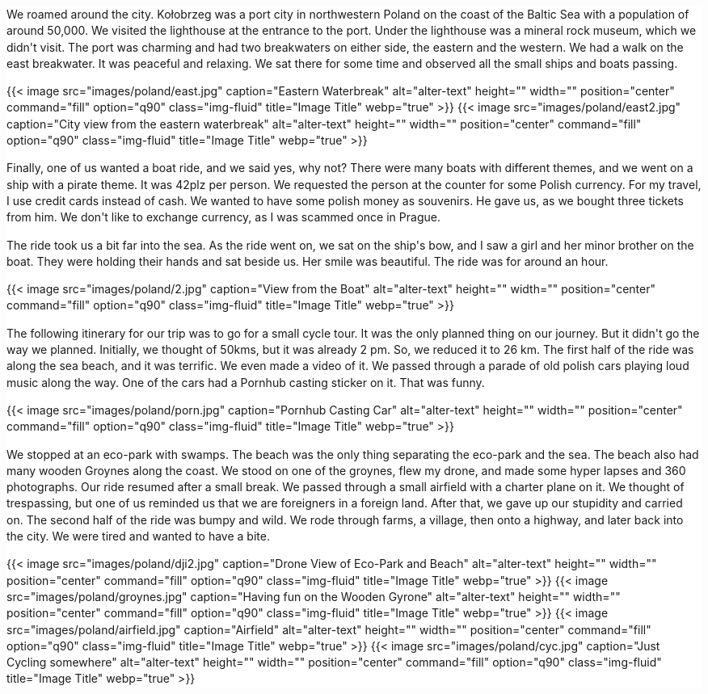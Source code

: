 We roamed around the city. Kołobrzeg was a port city in northwestern Poland on the coast of the Baltic Sea with a population of around 50,000. We visited the lighthouse at the entrance to the port. Under the lighthouse was a mineral rock museum, which we didn't visit. The port was charming and had two breakwaters on either side, the eastern and the western. We had a walk on the east breakwater. It was peaceful and relaxing. We sat there for some time and observed all the small ships and boats passing. 

{{< image src="images/poland/east.jpg" caption="Eastern Waterbreak" alt="alter-text" height="" width="" position="center" command="fill" option="q90" class="img-fluid" title="Image Title" webp="true" >}}
{{< image src="images/poland/east2.jpg" caption="City view from the eastern waterbreak" alt="alter-text" height="" width="" position="center" command="fill" option="q90" class="img-fluid" title="Image Title" webp="true" >}}

Finally, one of us wanted a boat ride, and we said yes, why not? There were many boats with different themes, and we went on a ship with a pirate theme. It was 42plz per person. We requested the person at the counter for some Polish currency. For my travel, I use credit cards instead of cash. We wanted to have some polish money as souvenirs. He gave us, as we bought three tickets from him. We don't like to exchange currency, as I was scammed once in Prague. 

The ride took us a bit far into the sea. As the ride went on, we sat on the ship's bow, and I saw a girl and her minor brother on the boat. They were holding their hands and sat beside us. Her smile was beautiful. The ride was for around an hour.

{{< image src="images/poland/2.jpg" caption="View from the Boat" alt="alter-text" height="" width="" position="center" command="fill" option="q90" class="img-fluid" title="Image Title" webp="true" >}}

The following itinerary for our trip was to go for a small cycle tour. It was the only planned thing on our journey. But it didn't go the way we planned. Initially, we thought of 50kms, but it was already 2 pm. So, we reduced it to 26 km. The first half of the ride was along the sea beach, and it was terrific. We even made a video of it. We passed through a parade of old polish cars playing loud music along the way. One of the cars had a Pornhub casting sticker on it. That was funny. 

{{< image src="images/poland/porn.jpg" caption="Pornhub Casting Car" alt="alter-text" height="" width="" position="center" command="fill" option="q90" class="img-fluid" title="Image Title" webp="true" >}}

We stopped at an eco-park with swamps. The beach was the only thing separating the eco-park and the sea. The beach also had many wooden Groynes along the coast. We stood on one of the groynes, flew my drone, and made some hyper lapses and 360 photographs. Our ride resumed after a small break. We passed through a small airfield with a charter plane on it. We thought of trespassing, but one of us reminded us that we are foreigners in a foreign land. After that, we gave up our stupidity and carried on. The second half of the ride was bumpy and wild. We rode through farms, a village, then onto a highway, and later back into the city. We were tired and wanted to have a bite.

{{< image src="images/poland/dji2.jpg" caption="Drone View of Eco-Park and Beach" alt="alter-text" height="" width="" position="center" command="fill" option="q90" class="img-fluid" title="Image Title" webp="true" >}}
{{< image src="images/poland/groynes.jpg" caption="Having fun on the Wooden Gyrone" alt="alter-text" height="" width="" position="center" command="fill" option="q90" class="img-fluid" title="Image Title" webp="true" >}}
{{< image src="images/poland/airfield.jpg" caption="Airfield" alt="alter-text" height="" width="" position="center" command="fill" option="q90" class="img-fluid" title="Image Title" webp="true" >}}
{{< image src="images/poland/cyc.jpg" caption="Just Cycling somewhere" alt="alter-text" height="" width="" position="center" command="fill" option="q90" class="img-fluid" title="Image Title" webp="true" >}}
